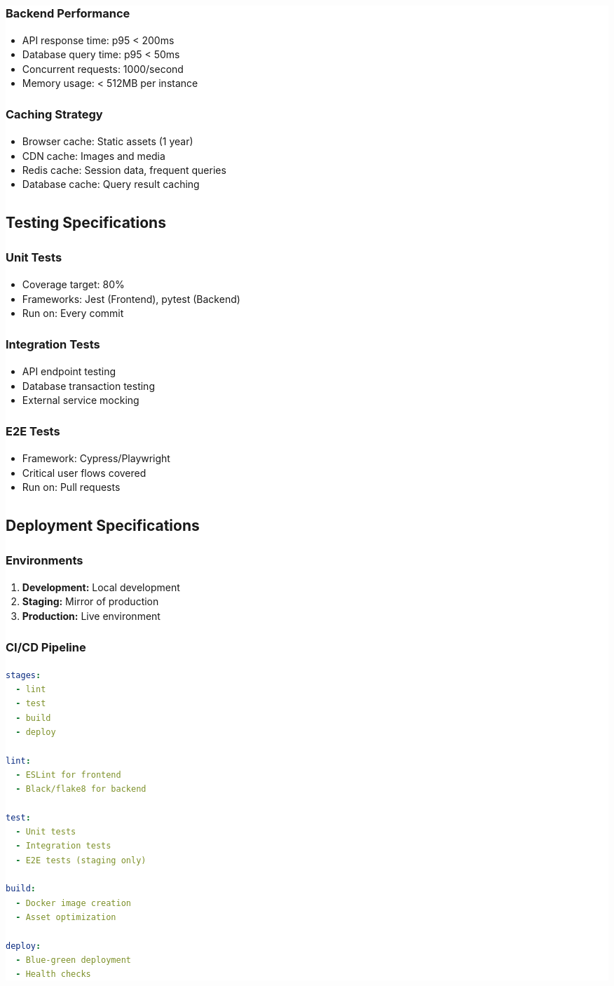 ### Backend Performance
- API response time: p95 < 200ms
- Database query time: p95 < 50ms
- Concurrent requests: 1000/second
- Memory usage: < 512MB per instance

### Caching Strategy
- Browser cache: Static assets (1 year)
- CDN cache: Images and media
- Redis cache: Session data, frequent queries
- Database cache: Query result caching

## Testing Specifications

### Unit Tests
- Coverage target: 80%
- Frameworks: Jest (Frontend), pytest (Backend)
- Run on: Every commit

### Integration Tests
- API endpoint testing
- Database transaction testing
- External service mocking

### E2E Tests
- Framework: Cypress/Playwright
- Critical user flows covered
- Run on: Pull requests

## Deployment Specifications

### Environments
1. **Development:** Local development
2. **Staging:** Mirror of production
3. **Production:** Live environment

### CI/CD Pipeline
```yaml
stages:
  - lint
  - test
  - build
  - deploy

lint:
  - ESLint for frontend
  - Black/flake8 for backend

test:
  - Unit tests
  - Integration tests
  - E2E tests (staging only)

build:
  - Docker image creation
  - Asset optimization

deploy:
  - Blue-green deployment
  - Health checks
```